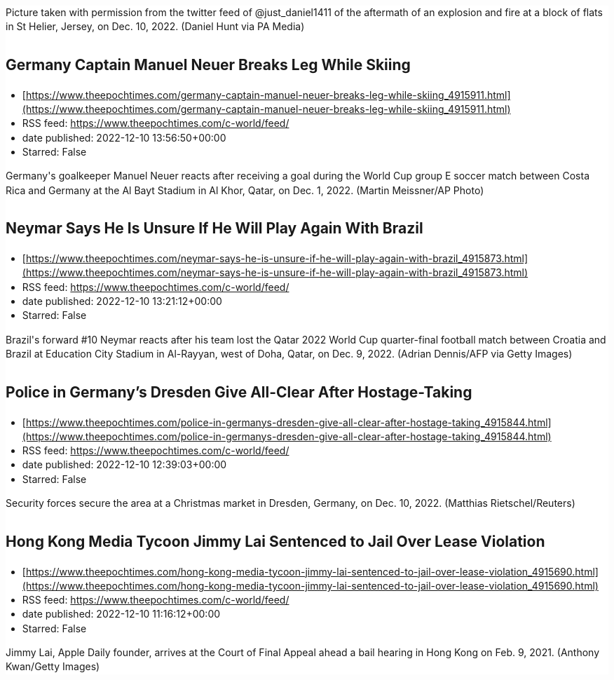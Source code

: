 Picture taken with permission from the twitter feed of @just_daniel1411 of the aftermath of an explosion and fire at a block of flats in St Helier, Jersey, on Dec. 10, 2022. (Daniel Hunt via PA Media)

## Germany Captain Manuel Neuer Breaks Leg While Skiing
 - [https://www.theepochtimes.com/germany-captain-manuel-neuer-breaks-leg-while-skiing_4915911.html](https://www.theepochtimes.com/germany-captain-manuel-neuer-breaks-leg-while-skiing_4915911.html)
 - RSS feed: https://www.theepochtimes.com/c-world/feed/
 - date published: 2022-12-10 13:56:50+00:00
 - Starred: False

Germany's goalkeeper Manuel Neuer reacts after receiving a goal during the World Cup group E soccer match between Costa Rica and Germany at the Al Bayt Stadium in Al Khor, Qatar, on Dec. 1, 2022. (Martin Meissner/AP Photo)

## Neymar Says He Is Unsure If He Will Play Again With Brazil
 - [https://www.theepochtimes.com/neymar-says-he-is-unsure-if-he-will-play-again-with-brazil_4915873.html](https://www.theepochtimes.com/neymar-says-he-is-unsure-if-he-will-play-again-with-brazil_4915873.html)
 - RSS feed: https://www.theepochtimes.com/c-world/feed/
 - date published: 2022-12-10 13:21:12+00:00
 - Starred: False

Brazil's forward #10 Neymar reacts after his team lost the Qatar 2022 World Cup quarter-final football match between Croatia and Brazil at Education City Stadium in Al-Rayyan, west of Doha, Qatar, on Dec. 9, 2022. (Adrian Dennis/AFP via Getty Images)

## Police in Germany’s Dresden Give All-Clear After Hostage-Taking
 - [https://www.theepochtimes.com/police-in-germanys-dresden-give-all-clear-after-hostage-taking_4915844.html](https://www.theepochtimes.com/police-in-germanys-dresden-give-all-clear-after-hostage-taking_4915844.html)
 - RSS feed: https://www.theepochtimes.com/c-world/feed/
 - date published: 2022-12-10 12:39:03+00:00
 - Starred: False

Security forces secure the area at a Christmas market in Dresden, Germany, on Dec. 10, 2022. (Matthias Rietschel/Reuters)

## Hong Kong Media Tycoon Jimmy Lai Sentenced to Jail Over Lease Violation
 - [https://www.theepochtimes.com/hong-kong-media-tycoon-jimmy-lai-sentenced-to-jail-over-lease-violation_4915690.html](https://www.theepochtimes.com/hong-kong-media-tycoon-jimmy-lai-sentenced-to-jail-over-lease-violation_4915690.html)
 - RSS feed: https://www.theepochtimes.com/c-world/feed/
 - date published: 2022-12-10 11:16:12+00:00
 - Starred: False

Jimmy Lai, Apple Daily founder, arrives at the Court of Final Appeal ahead a bail hearing in Hong Kong on Feb. 9, 2021. (Anthony Kwan/Getty Images)
